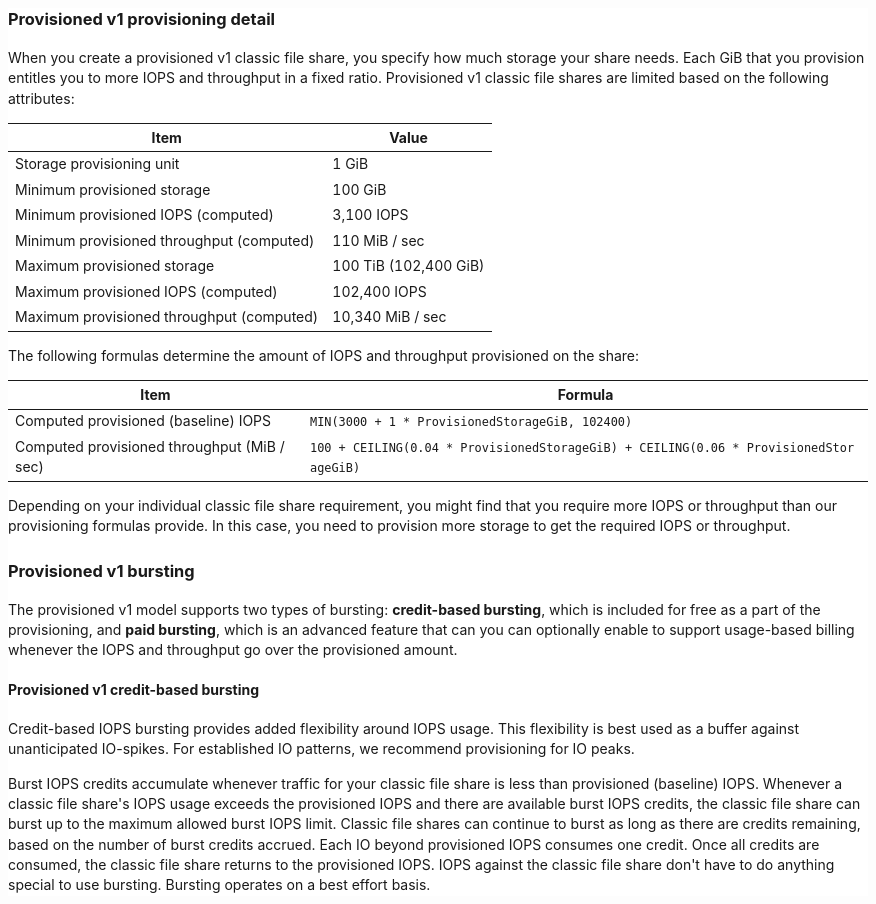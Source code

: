 ### Provisioned v1 provisioning detail
When you create a provisioned v1 classic file share, you specify how much storage your share needs. Each GiB that you provision entitles you to more IOPS and throughput in a fixed ratio. Provisioned v1 classic file shares are limited based on the following attributes:

| Item | Value |
|-|-|
| Storage provisioning unit | 1 GiB |
| Minimum provisioned storage | 100 GiB |
| Minimum provisioned IOPS (computed) | 3,100 IOPS |
| Minimum provisioned throughput (computed) | 110 MiB / sec |
| Maximum provisioned storage | 100 TiB (102,400 GiB) |
| Maximum provisioned IOPS (computed) | 102,400 IOPS |
| Maximum provisioned throughput (computed) | 10,340 MiB / sec |

The following formulas determine the amount of IOPS and throughput provisioned on the share:

| Item | Formula |
|-|-|
| Computed provisioned (baseline) IOPS | `MIN(3000 + 1 * ProvisionedStorageGiB, 102400)` |
| Computed provisioned throughput (MiB / sec) | `100 + CEILING(0.04 * ProvisionedStorageGiB) + CEILING(0.06 * ProvisionedStorageGiB)` |

Depending on your individual classic file share requirement, you might find that you require more IOPS or throughput than our provisioning formulas provide. In this case, you need to provision more storage to get the required IOPS or throughput.

### Provisioned v1 bursting
The provisioned v1 model supports two types of bursting: **credit-based bursting**, which is included for free as a part of the provisioning, and **paid bursting**, which is an advanced feature that can you can optionally enable to support usage-based billing whenever the IOPS and throughput go over the provisioned amount.

#### Provisioned v1 credit-based bursting
Credit-based IOPS bursting provides added flexibility around IOPS usage. This flexibility is best used as a buffer against unanticipated IO-spikes. For established IO patterns, we recommend provisioning for IO peaks.

Burst IOPS credits accumulate whenever traffic for your classic file share is less than provisioned (baseline) IOPS. Whenever a classic file share's IOPS usage exceeds the provisioned IOPS and there are available burst IOPS credits, the classic file share can burst up to the maximum allowed burst IOPS limit. Classic file shares can continue to burst as long as there are credits remaining, based on the number of burst credits accrued. Each IO beyond provisioned IOPS consumes one credit. Once all credits are consumed, the classic file share returns to the provisioned IOPS. IOPS against the classic file share don't have to do anything special to use bursting. Bursting operates on a best effort basis.  
